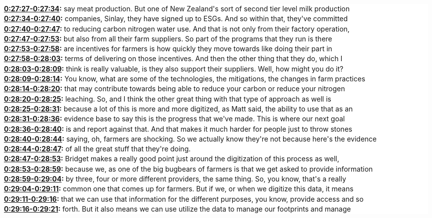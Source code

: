 **[0:27:27-0:27:34](https://www.agtechsowhat.com/agtechsowhatepisodes/2021/5/4/nz-dairy-pollution-problem#t=0:27:27):**  say meat production. But one of New Zealand's sort of second tier level milk production  
**[0:27:34-0:27:40](https://www.agtechsowhat.com/agtechsowhatepisodes/2021/5/4/nz-dairy-pollution-problem#t=0:27:34):**  companies, Sinlay, they have signed up to ESGs. And so within that, they've committed  
**[0:27:40-0:27:47](https://www.agtechsowhat.com/agtechsowhatepisodes/2021/5/4/nz-dairy-pollution-problem#t=0:27:40):**  to reducing carbon nitrogen water use. And that is not only from their factory operation,  
**[0:27:47-0:27:53](https://www.agtechsowhat.com/agtechsowhatepisodes/2021/5/4/nz-dairy-pollution-problem#t=0:27:47):**  but also from all their farm suppliers. So part of the programs that they run is there  
**[0:27:53-0:27:58](https://www.agtechsowhat.com/agtechsowhatepisodes/2021/5/4/nz-dairy-pollution-problem#t=0:27:53):**  are incentives for farmers is how quickly they move towards like doing their part in  
**[0:27:58-0:28:03](https://www.agtechsowhat.com/agtechsowhatepisodes/2021/5/4/nz-dairy-pollution-problem#t=0:27:58):**  terms of delivering on those incentives. And then the other thing that they do, which I  
**[0:28:03-0:28:09](https://www.agtechsowhat.com/agtechsowhatepisodes/2021/5/4/nz-dairy-pollution-problem#t=0:28:03):**  think is really valuable, is they also support their suppliers. Well, how might you do it?  
**[0:28:09-0:28:14](https://www.agtechsowhat.com/agtechsowhatepisodes/2021/5/4/nz-dairy-pollution-problem#t=0:28:09):**  You know, what are some of the technologies, the mitigations, the changes in farm practices  
**[0:28:14-0:28:20](https://www.agtechsowhat.com/agtechsowhatepisodes/2021/5/4/nz-dairy-pollution-problem#t=0:28:14):**  that may contribute towards being able to reduce your carbon or reduce your nitrogen  
**[0:28:20-0:28:25](https://www.agtechsowhat.com/agtechsowhatepisodes/2021/5/4/nz-dairy-pollution-problem#t=0:28:20):**  leaching. So, and I think the other great thing with that type of approach as well is  
**[0:28:25-0:28:31](https://www.agtechsowhat.com/agtechsowhatepisodes/2021/5/4/nz-dairy-pollution-problem#t=0:28:25):**  because a lot of this is more and more digitized, as Matt said, the ability to use that as an  
**[0:28:31-0:28:36](https://www.agtechsowhat.com/agtechsowhatepisodes/2021/5/4/nz-dairy-pollution-problem#t=0:28:31):**  evidence base to say this is the progress that we've made. This is where our next goal  
**[0:28:36-0:28:40](https://www.agtechsowhat.com/agtechsowhatepisodes/2021/5/4/nz-dairy-pollution-problem#t=0:28:36):**  is and report against that. And that makes it much harder for people just to throw stones  
**[0:28:40-0:28:44](https://www.agtechsowhat.com/agtechsowhatepisodes/2021/5/4/nz-dairy-pollution-problem#t=0:28:40):**  saying, oh, farmers are shocking. So we actually know they're not because here's the evidence  
**[0:28:44-0:28:47](https://www.agtechsowhat.com/agtechsowhatepisodes/2021/5/4/nz-dairy-pollution-problem#t=0:28:44):**  of all the great stuff that they're doing.  
**[0:28:47-0:28:53](https://www.agtechsowhat.com/agtechsowhatepisodes/2021/5/4/nz-dairy-pollution-problem#t=0:28:47):**  Bridget makes a really good point just around the digitization of this process as well,  
**[0:28:53-0:28:59](https://www.agtechsowhat.com/agtechsowhatepisodes/2021/5/4/nz-dairy-pollution-problem#t=0:28:53):**  because we, as one of the big bugbears of farmers is that we get asked to provide information  
**[0:28:59-0:29:04](https://www.agtechsowhat.com/agtechsowhatepisodes/2021/5/4/nz-dairy-pollution-problem#t=0:28:59):**  by three, four or more different providers, the same thing. So, you know, that's a really  
**[0:29:04-0:29:11](https://www.agtechsowhat.com/agtechsowhatepisodes/2021/5/4/nz-dairy-pollution-problem#t=0:29:04):**  common one that comes up for farmers. But if we, or when we digitize this data, it means  
**[0:29:11-0:29:16](https://www.agtechsowhat.com/agtechsowhatepisodes/2021/5/4/nz-dairy-pollution-problem#t=0:29:11):**  that we can use that information for the different purposes, you know, provide access and so  
**[0:29:16-0:29:21](https://www.agtechsowhat.com/agtechsowhatepisodes/2021/5/4/nz-dairy-pollution-problem#t=0:29:16):**  forth. But it also means we can use utilize the data to manage our footprints and manage  